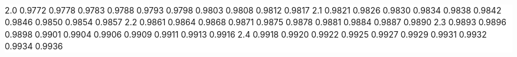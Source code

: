 <td style="text-align:right;font-weight: bold;border-right:1px solid;"> 2.0 </td>
   <td style="text-align:right;"> 0.9772 </td>
   <td style="text-align:right;"> 0.9778 </td>
   <td style="text-align:right;"> 0.9783 </td>
   <td style="text-align:right;"> 0.9788 </td>
   <td style="text-align:right;"> 0.9793 </td>
   <td style="text-align:right;"> 0.9798 </td>
   <td style="text-align:right;"> 0.9803 </td>
   <td style="text-align:right;"> 0.9808 </td>
   <td style="text-align:right;"> 0.9812 </td>
   <td style="text-align:right;"> 0.9817 </td>
  </tr>
<tr>
<td style="text-align:right;font-weight: bold;border-right:1px solid;"> 2.1 </td>
   <td style="text-align:right;"> 0.9821 </td>
   <td style="text-align:right;"> 0.9826 </td>
   <td style="text-align:right;"> 0.9830 </td>
   <td style="text-align:right;"> 0.9834 </td>
   <td style="text-align:right;"> 0.9838 </td>
   <td style="text-align:right;"> 0.9842 </td>
   <td style="text-align:right;"> 0.9846 </td>
   <td style="text-align:right;"> 0.9850 </td>
   <td style="text-align:right;"> 0.9854 </td>
   <td style="text-align:right;"> 0.9857 </td>
  </tr>
<tr>
<td style="text-align:right;font-weight: bold;border-right:1px solid;"> 2.2 </td>
   <td style="text-align:right;"> 0.9861 </td>
   <td style="text-align:right;"> 0.9864 </td>
   <td style="text-align:right;"> 0.9868 </td>
   <td style="text-align:right;"> 0.9871 </td>
   <td style="text-align:right;"> 0.9875 </td>
   <td style="text-align:right;"> 0.9878 </td>
   <td style="text-align:right;"> 0.9881 </td>
   <td style="text-align:right;"> 0.9884 </td>
   <td style="text-align:right;"> 0.9887 </td>
   <td style="text-align:right;"> 0.9890 </td>
  </tr>
<tr>
<td style="text-align:right;font-weight: bold;border-right:1px solid;"> 2.3 </td>
   <td style="text-align:right;"> 0.9893 </td>
   <td style="text-align:right;"> 0.9896 </td>
   <td style="text-align:right;"> 0.9898 </td>
   <td style="text-align:right;"> 0.9901 </td>
   <td style="text-align:right;"> 0.9904 </td>
   <td style="text-align:right;"> 0.9906 </td>
   <td style="text-align:right;"> 0.9909 </td>
   <td style="text-align:right;"> 0.9911 </td>
   <td style="text-align:right;"> 0.9913 </td>
   <td style="text-align:right;"> 0.9916 </td>
  </tr>
<tr>
<td style="text-align:right;font-weight: bold;border-right:1px solid;"> 2.4 </td>
   <td style="text-align:right;"> 0.9918 </td>
   <td style="text-align:right;"> 0.9920 </td>
   <td style="text-align:right;"> 0.9922 </td>
   <td style="text-align:right;"> 0.9925 </td>
   <td style="text-align:right;"> 0.9927 </td>
   <td style="text-align:right;"> 0.9929 </td>
   <td style="text-align:right;"> 0.9931 </td>
   <td style="text-align:right;"> 0.9932 </td>
   <td style="text-align:right;"> 0.9934 </td>
   <td style="text-align:right;"> 0.9936 </td>
  </tr>